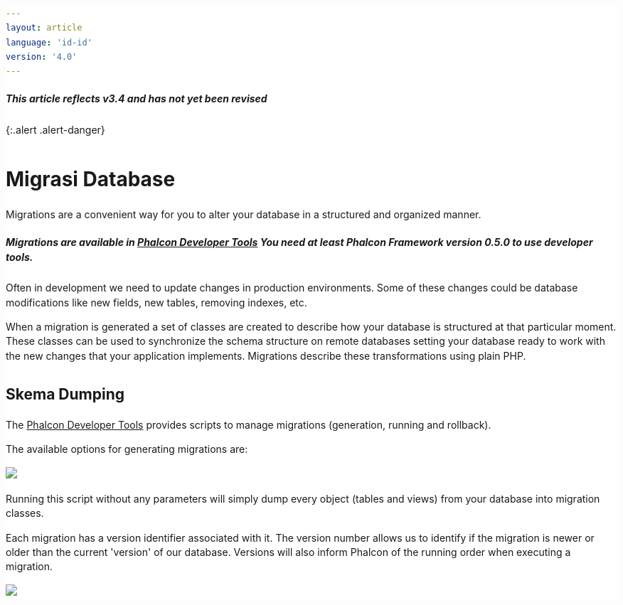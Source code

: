 ```yaml
---
layout: article
language: 'id-id'
version: '4.0'
---
```

##### This article reflects v3.4 and has not yet been revised

{:.alert .alert-danger}

<a name='overview'></a>

# Migrasi Database

Migrations are a convenient way for you to alter your database in a structured and organized manner.

<h5 class='alert alert-danger'>Migrations are available in <a href="/4.0/en/devtools-usage">Phalcon Developer Tools</a> You need at least Phalcon Framework version 0.5.0 to use developer tools.</h5>

Often in development we need to update changes in production environments. Some of these changes could be database modifications like new fields, new tables, removing indexes, etc.

When a migration is generated a set of classes are created to describe how your database is structured at that particular moment. These classes can be used to synchronize the schema structure on remote databases setting your database ready to work with the new changes that your application implements. Migrations describe these transformations using plain PHP.

<div align='center'>
    <iframe src='https://player.vimeo.com/video/41381817' width='500' height='281' frameborder='0' webkitallowfullscreen mozallowfullscreen allowfullscreen></iframe>
</div>

<a name='chema-dumping'></a>

## Skema Dumping

The [Phalcon Developer Tools](/4.0/en/devtools-usage) provides scripts to manage migrations (generation, running and rollback).

The available options for generating migrations are:

![](/assets/images/content/migrations-1.png)

Running this script without any parameters will simply dump every object (tables and views) from your database into migration classes.

Each migration has a version identifier associated with it. The version number allows us to identify if the migration is newer or older than the current 'version' of our database. Versions will also inform Phalcon of the running order when executing a migration.

![](/assets/images/content/migrations-2.png)
